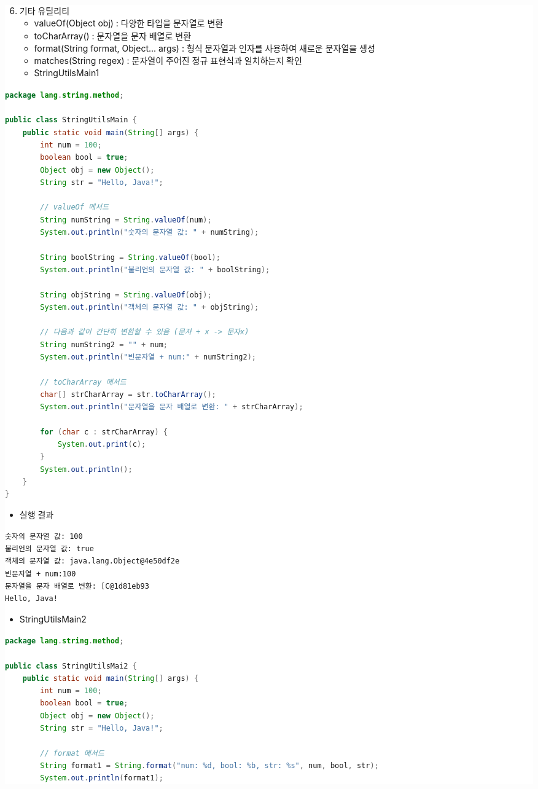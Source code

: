 6. 기타 유틸리티
    - valueOf(Object obj) : 다양한 타입을 문자열로 변환
    - toCharArray() : 문자열을 문자 배열로 변환
    - format(String format, Object... args) : 형식 문자열과 인자를 사용하여 새로운 문자열을 생성
    - matches(String regex) : 문자열이 주어진 정규 표현식과 일치하는지 확인
    - StringUtilsMain1
```java
package lang.string.method;

public class StringUtilsMain {
    public static void main(String[] args) {
        int num = 100;
        boolean bool = true;
        Object obj = new Object();
        String str = "Hello, Java!";

        // valueOf 메서드
        String numString = String.valueOf(num);
        System.out.println("숫자의 문자열 값: " + numString);

        String boolString = String.valueOf(bool);
        System.out.println("불리언의 문자열 값: " + boolString);

        String objString = String.valueOf(obj);
        System.out.println("객체의 문자열 값: " + objString);

        // 다음과 같이 간단히 변환할 수 있음 (문자 + x -> 문자x)
        String numString2 = "" + num;
        System.out.println("빈문자열 + num:" + numString2);

        // toCharArray 메서드
        char[] strCharArray = str.toCharArray();
        System.out.println("문자열을 문자 배열로 변환: " + strCharArray);
        
        for (char c : strCharArray) {
            System.out.print(c);
        }
        System.out.println();
    }
}
```
   - 실행 결과
```
숫자의 문자열 값: 100
불리언의 문자열 값: true
객체의 문자열 값: java.lang.Object@4e50df2e
빈문자열 + num:100
문자열을 문자 배열로 변환: [C@1d81eb93
Hello, Java!
```

   - StringUtilsMain2
```java
package lang.string.method;

public class StringUtilsMai2 {
    public static void main(String[] args) {
        int num = 100;
        boolean bool = true;
        Object obj = new Object();
        String str = "Hello, Java!";

        // format 메서드
        String format1 = String.format("num: %d, bool: %b, str: %s", num, bool, str);
        System.out.println(format1);
```